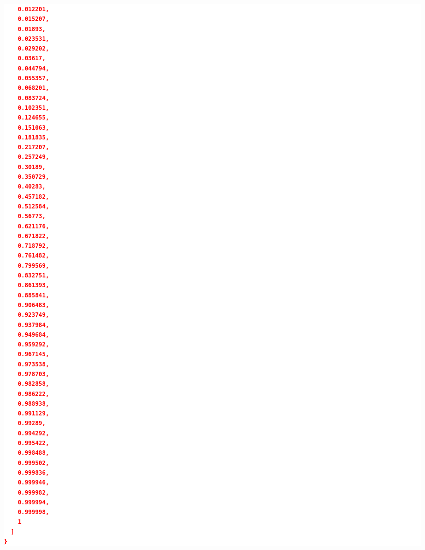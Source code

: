 ```json
    0.012201,
    0.015207,
    0.01893,
    0.023531,
    0.029202,
    0.03617,
    0.044794,
    0.055357,
    0.068201,
    0.083724,
    0.102351,
    0.124655,
    0.151063,
    0.181835,
    0.217207,
    0.257249,
    0.30189,
    0.350729,
    0.40283,
    0.457182,
    0.512584,
    0.56773,
    0.621176,
    0.671822,
    0.718792,
    0.761482,
    0.799569,
    0.832751,
    0.861393,
    0.885841,
    0.906483,
    0.923749,
    0.937984,
    0.949684,
    0.959292,
    0.967145,
    0.973538,
    0.978703,
    0.982858,
    0.986222,
    0.988938,
    0.991129,
    0.99289,
    0.994292,
    0.995422,
    0.998488,
    0.999502,
    0.999836,
    0.999946,
    0.999982,
    0.999994,
    0.999998,
    1
  ]
}
```
